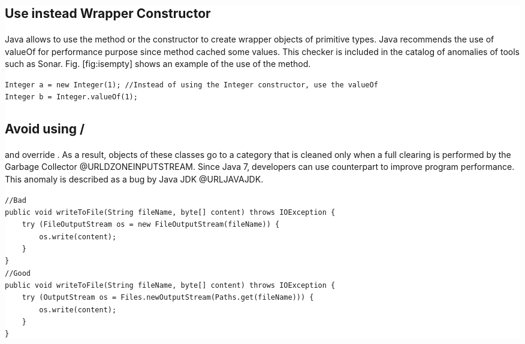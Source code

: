 Use instead Wrapper Constructor
-------------------------------

Java allows to use the method or the constructor to create wrapper
objects of primitive types. Java recommends the use of valueOf for
performance purpose since method cached some values. This checker is
included in the catalog of anomalies of tools such as Sonar.
Fig. \[fig:isempty\] shows an example of the use of the method.

    Integer a = new Integer(1); //Instead of using the Integer constructor, use the valueOf
    Integer b = Integer.valueOf(1);

Avoid using /
-------------

and override . As a result, objects of these classes go to a category
that is cleaned only when a full clearing is performed by the Garbage
Collector @URLDZONEINPUTSTREAM. Since Java 7, developers can use
counterpart to improve program performance. This anomaly is described as
a bug by Java JDK @URLJAVAJDK.

    //Bad
    public void writeToFile(String fileName, byte[] content) throws IOException {
        try (FileOutputStream os = new FileOutputStream(fileName)) {
            os.write(content);
        }
    }
    //Good
    public void writeToFile(String fileName, byte[] content) throws IOException {
        try (OutputStream os = Files.newOutputStream(Paths.get(fileName))) {
            os.write(content);
        }
    }

[^1]: https://github.com/google/guava/commit/8f48177132547cee2943c93837d76b898154d722
